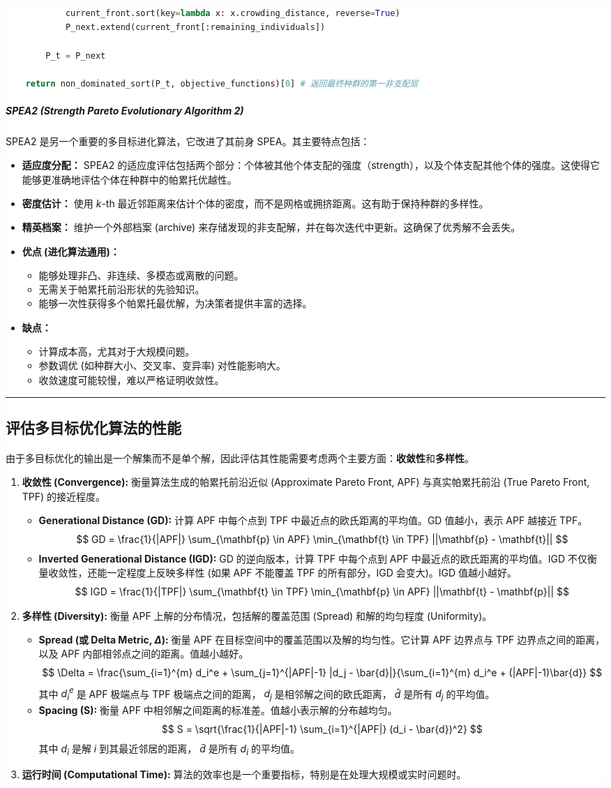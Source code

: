 ```python
            current_front.sort(key=lambda x: x.crowding_distance, reverse=True)
            P_next.extend(current_front[:remaining_individuals])
        
        P_t = P_next
    
    return non_dominated_sort(P_t, objective_functions)[0] # 返回最终种群的第一非支配层
```

##### SPEA2 (Strength Pareto Evolutionary Algorithm 2)

SPEA2 是另一个重要的多目标进化算法，它改进了其前身 SPEA。其主要特点包括：
*   **适应度分配：** SPEA2 的适应度评估包括两个部分：个体被其他个体支配的强度（strength），以及个体支配其他个体的强度。这使得它能够更准确地评估个体在种群中的帕累托优越性。
*   **密度估计：** 使用 $k$-th 最近邻距离来估计个体的密度，而不是网格或拥挤距离。这有助于保持种群的多样性。
*   **精英档案：** 维护一个外部档案 (archive) 来存储发现的非支配解，并在每次迭代中更新。这确保了优秀解不会丢失。

*   **优点 (进化算法通用)：**
    *   能够处理非凸、非连续、多模态或离散的问题。
    *   无需关于帕累托前沿形状的先验知识。
    *   能够一次性获得多个帕累托最优解，为决策者提供丰富的选择。
*   **缺点：**
    *   计算成本高，尤其对于大规模问题。
    *   参数调优 (如种群大小、交叉率、变异率) 对性能影响大。
    *   收敛速度可能较慢，难以严格证明收敛性。

---

## 评估多目标优化算法的性能

由于多目标优化的输出是一个解集而不是单个解，因此评估其性能需要考虑两个主要方面：**收敛性**和**多样性**。

1.  **收敛性 (Convergence):**
    衡量算法生成的帕累托前沿近似 (Approximate Pareto Front, APF) 与真实帕累托前沿 (True Pareto Front, TPF) 的接近程度。

    *   **Generational Distance (GD):** 计算 APF 中每个点到 TPF 中最近点的欧氏距离的平均值。GD 值越小，表示 APF 越接近 TPF。
        $$ GD = \frac{1}{|APF|} \sum_{\mathbf{p} \in APF} \min_{\mathbf{t} \in TPF} ||\mathbf{p} - \mathbf{t}|| $$
    *   **Inverted Generational Distance (IGD):** GD 的逆向版本，计算 TPF 中每个点到 APF 中最近点的欧氏距离的平均值。IGD 不仅衡量收敛性，还能一定程度上反映多样性 (如果 APF 不能覆盖 TPF 的所有部分，IGD 会变大)。IGD 值越小越好。
        $$ IGD = \frac{1}{|TPF|} \sum_{\mathbf{t} \in TPF} \min_{\mathbf{p} \in APF} ||\mathbf{t} - \mathbf{p}|| $$

2.  **多样性 (Diversity):**
    衡量 APF 上解的分布情况，包括解的覆盖范围 (Spread) 和解的均匀程度 (Uniformity)。

    *   **Spread (或 Delta Metric, $\Delta$):** 衡量 APF 在目标空间中的覆盖范围以及解的均匀性。它计算 APF 边界点与 TPF 边界点之间的距离，以及 APF 内部相邻点之间的距离。值越小越好。
        $$ \Delta = \frac{\sum_{i=1}^{m} d_i^e + \sum_{j=1}^{|APF|-1} |d_j - \bar{d}|}{\sum_{i=1}^{m} d_i^e + (|APF|-1)\bar{d}} $$
        其中 $d_i^e$ 是 APF 极端点与 TPF 极端点之间的距离， $d_j$ 是相邻解之间的欧氏距离， $\bar{d}$ 是所有 $d_j$ 的平均值。
    *   **Spacing (S):** 衡量 APF 中相邻解之间距离的标准差。值越小表示解的分布越均匀。
        $$ S = \sqrt{\frac{1}{|APF|-1} \sum_{i=1}^{|APF|} (d_i - \bar{d})^2} $$
        其中 $d_i$ 是解 $i$ 到其最近邻居的距离， $\bar{d}$ 是所有 $d_i$ 的平均值。

3.  **运行时间 (Computational Time):**
    算法的效率也是一个重要指标，特别是在处理大规模或实时问题时。
